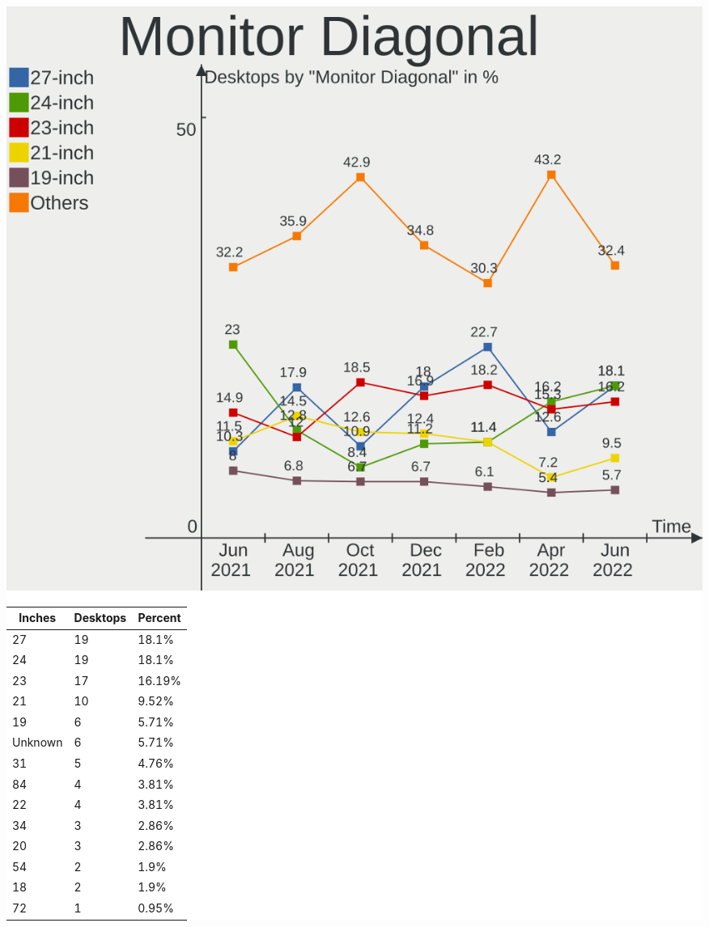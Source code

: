 ![Monitor Diagonal](./images/line_chart/mon_diagonal.svg)

| Inches  | Desktops | Percent |
|---------|----------|---------|
| 27      | 19       | 18.1%   |
| 24      | 19       | 18.1%   |
| 23      | 17       | 16.19%  |
| 21      | 10       | 9.52%   |
| 19      | 6        | 5.71%   |
| Unknown | 6        | 5.71%   |
| 31      | 5        | 4.76%   |
| 84      | 4        | 3.81%   |
| 22      | 4        | 3.81%   |
| 34      | 3        | 2.86%   |
| 20      | 3        | 2.86%   |
| 54      | 2        | 1.9%    |
| 18      | 2        | 1.9%    |
| 72      | 1        | 0.95%   |